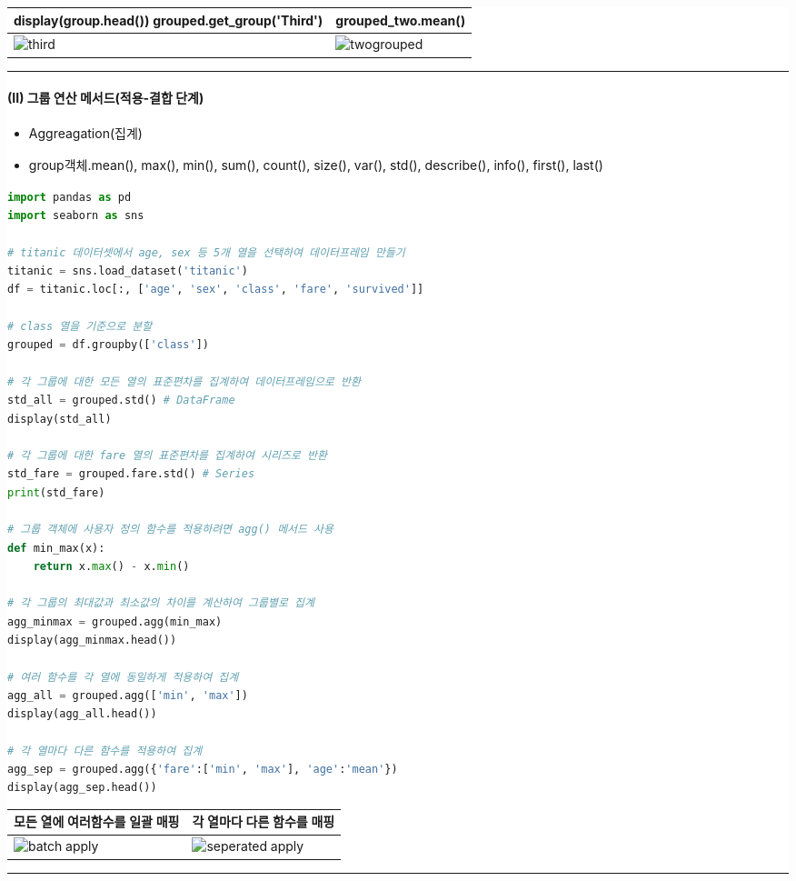 | display(group.head()) grouped.get_group('Third')             | grouped_two.mean()                                           |
| ------------------------------------------------------------ | ------------------------------------------------------------ |
| ![third](https://user-images.githubusercontent.com/64063767/97175836-74ce0b80-17d7-11eb-9867-0b588045a37b.png) | ![twogrouped](https://user-images.githubusercontent.com/64063767/97175852-7d264680-17d7-11eb-9b82-727560123f41.png) |

---



#### (II) 그룹 연산 메서드(적용-결합 단계)

- Aggreagation(집계)

- group객체.mean(), max(), min(), sum(), count(), size(), var(), std(), describe(), info(), first(), last()

```python
import pandas as pd
import seaborn as sns

# titanic 데이터셋에서 age, sex 등 5개 열을 선택하여 데이터프레임 만들기
titanic = sns.load_dataset('titanic')
df = titanic.loc[:, ['age', 'sex', 'class', 'fare', 'survived']]

# class 열을 기준으로 분할
grouped = df.groupby(['class']) 

# 각 그룹에 대한 모든 열의 표준편차를 집계하여 데이터프레임으로 반환
std_all = grouped.std() # DataFrame
display(std_all)

# 각 그룹에 대한 fare 열의 표준편차를 집계하여 시리즈로 반환 
std_fare = grouped.fare.std() # Series
print(std_fare)

# 그룹 객체에 사용자 정의 함수를 적용하려면 agg() 메서드 사용
def min_max(x):
    return x.max() - x.min()
    
# 각 그룹의 최대값과 최소값의 차이를 계산하여 그룹별로 집계
agg_minmax = grouped.agg(min_max)
display(agg_minmax.head())

# 여러 함수를 각 열에 동일하게 적용하여 집계
agg_all = grouped.agg(['min', 'max'])  
display(agg_all.head())

# 각 열마다 다른 함수를 적용하여 집계
agg_sep = grouped.agg({'fare':['min', 'max'], 'age':'mean'})  
display(agg_sep.head())
```

| 모든 열에 여러함수를 일괄 매핑                               | 각 열마다 다른 함수를 매핑                                   |
| ------------------------------------------------------------ | ------------------------------------------------------------ |
| ![batch apply](https://user-images.githubusercontent.com/64063767/97182608-18bbb500-17e0-11eb-8c90-f92570cfb0a5.png) | ![seperated apply](https://user-images.githubusercontent.com/64063767/97182791-528cbb80-17e0-11eb-90fa-0c9bf683e4df.png) |

---